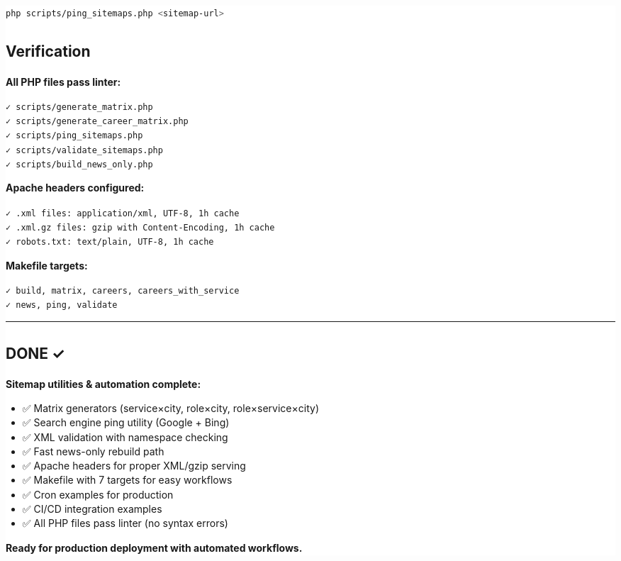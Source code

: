 ```bash
php scripts/ping_sitemaps.php <sitemap-url>
```

## Verification

**All PHP files pass linter:**
```
✓ scripts/generate_matrix.php
✓ scripts/generate_career_matrix.php
✓ scripts/ping_sitemaps.php
✓ scripts/validate_sitemaps.php
✓ scripts/build_news_only.php
```

**Apache headers configured:**
```
✓ .xml files: application/xml, UTF-8, 1h cache
✓ .xml.gz files: gzip with Content-Encoding, 1h cache
✓ robots.txt: text/plain, UTF-8, 1h cache
```

**Makefile targets:**
```
✓ build, matrix, careers, careers_with_service
✓ news, ping, validate
```

---

## DONE ✓

**Sitemap utilities & automation complete:**
- ✅ Matrix generators (service×city, role×city, role×service×city)
- ✅ Search engine ping utility (Google + Bing)
- ✅ XML validation with namespace checking
- ✅ Fast news-only rebuild path
- ✅ Apache headers for proper XML/gzip serving
- ✅ Makefile with 7 targets for easy workflows
- ✅ Cron examples for production
- ✅ CI/CD integration examples
- ✅ All PHP files pass linter (no syntax errors)

**Ready for production deployment with automated workflows.**

